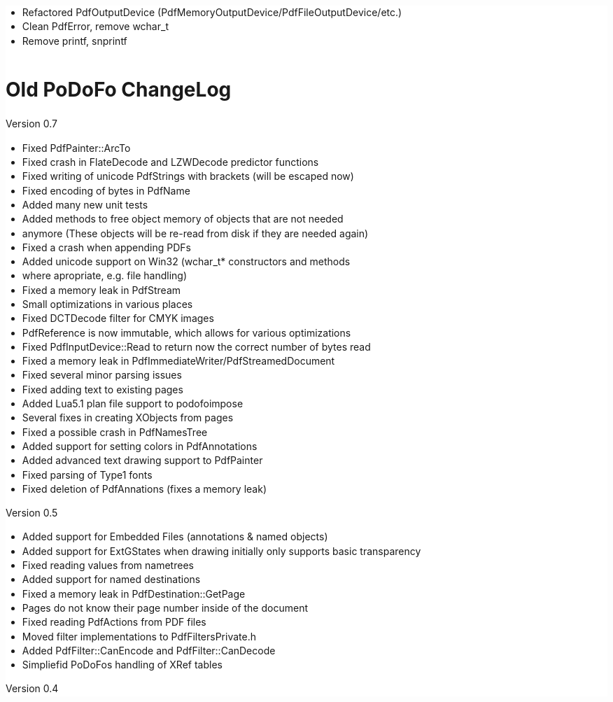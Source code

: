 - Refactored PdfOutputDevice (PdfMemoryOutputDevice/PdfFileOutputDevice/etc.)
- Clean PdfError, remove wchar_t
- Remove printf, snprintf

# Old PoDoFo ChangeLog

Version 0.7

* Fixed PdfPainter::ArcTo
* Fixed crash in FlateDecode and LZWDecode predictor functions
* Fixed writing of unicode PdfStrings with brackets (will be escaped
  now)
* Fixed encoding of bytes in PdfName
* Added many new unit tests
* Added methods to free object memory of objects that are not needed
* anymore (These objects will be re-read from disk if they are
  needed again)
* Fixed a crash when appending PDFs
* Added unicode support on Win32 (wchar_t* constructors and methods
* where apropriate, e.g. file handling)
* Fixed a memory leak in PdfStream
* Small optimizations in various places
* Fixed DCTDecode filter for CMYK images
* PdfReference is now immutable, which allows for various optimizations
* Fixed PdfInputDevice::Read to return now the correct number of bytes
  read
* Fixed a memory leak in PdfImmediateWriter/PdfStreamedDocument
* Fixed several minor parsing issues
* Fixed adding text to existing pages
* Added Lua5.1 plan file support to podofoimpose
* Several fixes in creating XObjects from pages
* Fixed a possible crash in PdfNamesTree
* Added support for setting colors in PdfAnnotations
* Added advanced text drawing support to PdfPainter
* Fixed parsing of Type1 fonts
* Fixed deletion of PdfAnnations (fixes a memory leak)

Version 0.5

* Added support for Embedded Files (annotations & named objects)
* Added support for ExtGStates when drawing
  initially only supports basic transparency
* Fixed reading values from nametrees
* Added support for named destinations
* Fixed a memory leak in PdfDestination::GetPage
* Pages do not know their page number inside of the document
* Fixed reading PdfActions from PDF files
* Moved filter implementations to PdfFiltersPrivate.h
* Added PdfFilter::CanEncode and PdfFilter::CanDecode
* Simpliefid PoDoFos handling of XRef tables

Version 0.4
